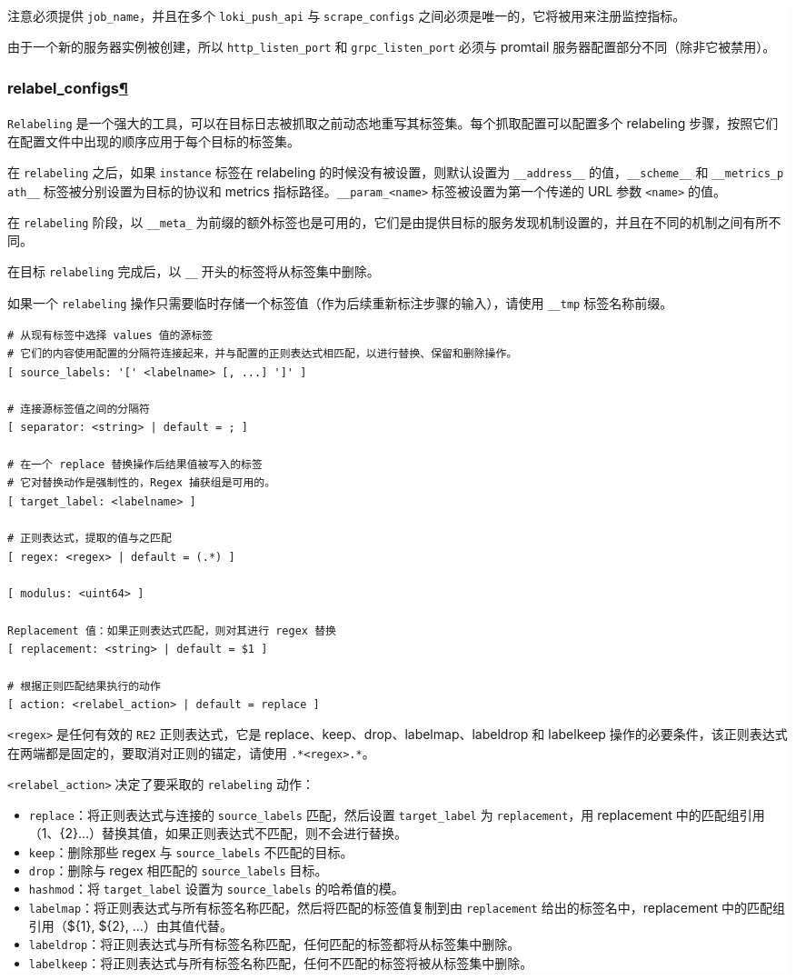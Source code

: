 注意必须提供 `job_name`，并且在多个 `loki_push_api` 与 `scrape_configs` 之间必须是唯一的，它将被用来注册监控指标。

由于一个新的服务器实例被创建，所以 `http_listen_port` 和 `grpc_listen_port` 必须与 promtail 服务器配置部分不同（除非它被禁用）。

### relabel_configs[¶](https://www.qikqiak.com/k8strain2/logging/loki/promtail/#relabel_configs)

`Relabeling` 是一个强大的工具，可以在目标日志被抓取之前动态地重写其标签集。每个抓取配置可以配置多个 relabeling 步骤，按照它们在配置文件中出现的顺序应用于每个目标的标签集。

在 `relabeling` 之后，如果 `instance` 标签在 relabeling 的时候没有被设置，则默认设置为 `__address__` 的值，`__scheme__` 和 `__metrics_path__` 标签被分别设置为目标的协议和 metrics 指标路径。`__param_<name>` 标签被设置为第一个传递的 URL 参数 `<name>` 的值。

在 `relabeling` 阶段，以 `__meta_` 为前缀的额外标签也是可用的，它们是由提供目标的服务发现机制设置的，并且在不同的机制之间有所不同。

在目标 `relabeling` 完成后，以 `__` 开头的标签将从标签集中删除。

如果一个 `relabeling` 操作只需要临时存储一个标签值（作为后续重新标注步骤的输入），请使用 `__tmp` 标签名称前缀。

```
# 从现有标签中选择 values 值的源标签
# 它们的内容使用配置的分隔符连接起来，并与配置的正则表达式相匹配，以进行替换、保留和删除操作。
[ source_labels: '[' <labelname> [, ...] ']' ]

# 连接源标签值之间的分隔符
[ separator: <string> | default = ; ]

# 在一个 replace 替换操作后结果值被写入的标签
# 它对替换动作是强制性的，Regex 捕获组是可用的。
[ target_label: <labelname> ]

# 正则表达式，提取的值与之匹配
[ regex: <regex> | default = (.*) ]

[ modulus: <uint64> ]

Replacement 值：如果正则表达式匹配，则对其进行 regex 替换
[ replacement: <string> | default = $1 ]

# 根据正则匹配结果执行的动作
[ action: <relabel_action> | default = replace ]
```

`<regex>` 是任何有效的 `RE2` 正则表达式，它是 replace、keep、drop、labelmap、labeldrop 和 labelkeep 操作的必要条件，该正则表达式在两端都是固定的，要取消对正则的锚定，请使用 `.*<regex>.*`。

`<relabel_action>` 决定了要采取的 `relabeling` 动作：

- `replace`：将正则表达式与连接的 `source_labels` 匹配，然后设置 `target_label` 为 `replacement`，用 replacement 中的匹配组引用（${1}、${2}…）替换其值，如果正则表达式不匹配，则不会进行替换。
- `keep`：删除那些 regex 与 `source_labels` 不匹配的目标。
- `drop`：删除与 regex 相匹配的 `source_labels` 目标。
- `hashmod`：将 `target_label` 设置为 `source_labels` 的哈希值的模。
- `labelmap`：将正则表达式与所有标签名称匹配，然后将匹配的标签值复制到由 `replacement` 给出的标签名中，replacement 中的匹配组引用（${1}, ${2}, ...）由其值代替。
- `labeldrop`：将正则表达式与所有标签名称匹配，任何匹配的标签都将从标签集中删除。
- `labelkeep`：将正则表达式与所有标签名称匹配，任何不匹配的标签将被从标签集中删除。
